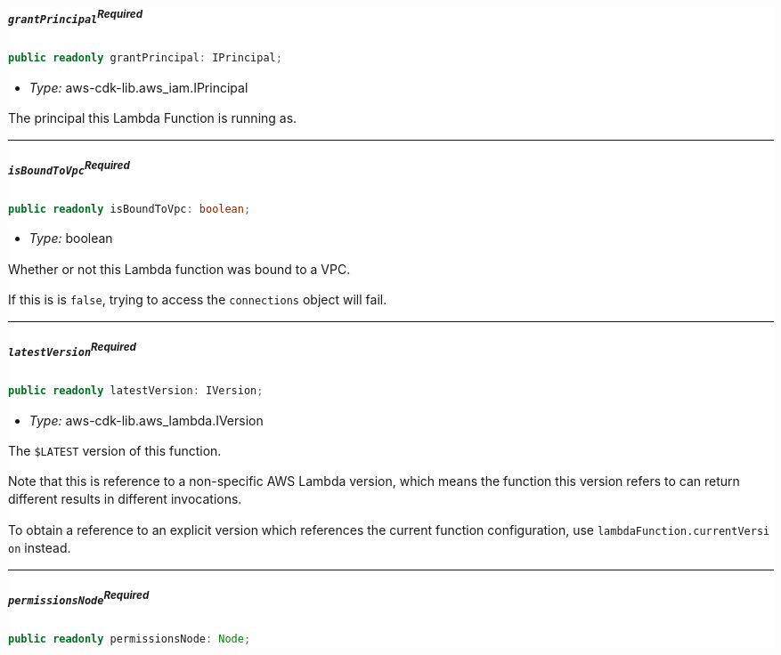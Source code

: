 
##### `grantPrincipal`<sup>Required</sup> <a name="grantPrincipal" id="@xaaskit-cdk/aws-lambda-dotnet.DotNetFunction.property.grantPrincipal"></a>

```typescript
public readonly grantPrincipal: IPrincipal;
```

- *Type:* aws-cdk-lib.aws_iam.IPrincipal

The principal this Lambda Function is running as.

---

##### `isBoundToVpc`<sup>Required</sup> <a name="isBoundToVpc" id="@xaaskit-cdk/aws-lambda-dotnet.DotNetFunction.property.isBoundToVpc"></a>

```typescript
public readonly isBoundToVpc: boolean;
```

- *Type:* boolean

Whether or not this Lambda function was bound to a VPC.

If this is is `false`, trying to access the `connections` object will fail.

---

##### `latestVersion`<sup>Required</sup> <a name="latestVersion" id="@xaaskit-cdk/aws-lambda-dotnet.DotNetFunction.property.latestVersion"></a>

```typescript
public readonly latestVersion: IVersion;
```

- *Type:* aws-cdk-lib.aws_lambda.IVersion

The `$LATEST` version of this function.

Note that this is reference to a non-specific AWS Lambda version, which
means the function this version refers to can return different results in
different invocations.

To obtain a reference to an explicit version which references the current
function configuration, use `lambdaFunction.currentVersion` instead.

---

##### `permissionsNode`<sup>Required</sup> <a name="permissionsNode" id="@xaaskit-cdk/aws-lambda-dotnet.DotNetFunction.property.permissionsNode"></a>

```typescript
public readonly permissionsNode: Node;
```
